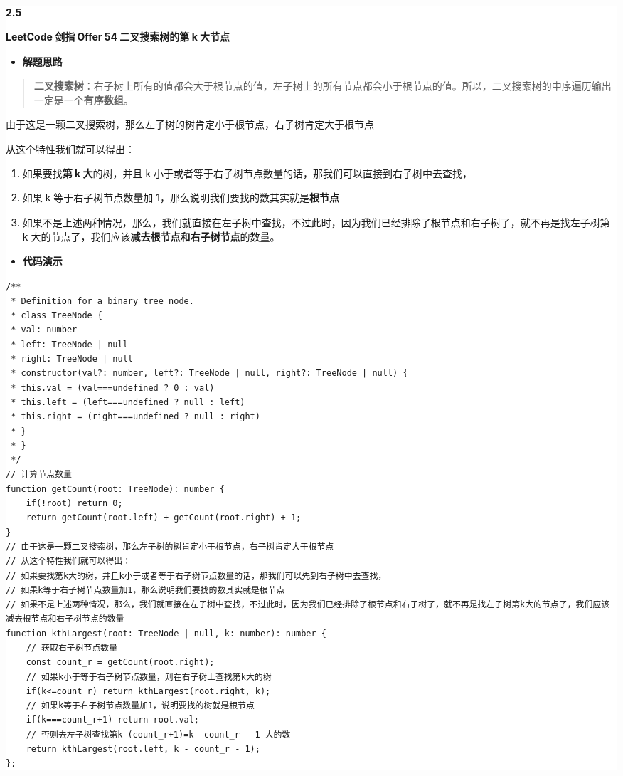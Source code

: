 **2.5**

**LeetCode 剑指 Offer 54 二叉搜索树的第 k 大节点**

*   **解题思路**
    

> **二叉搜索树**：右子树上所有的值都会大于根节点的值，左子树上的所有节点都会小于根节点的值。所以，二叉搜索树的中序遍历输出一定是一个**有序数组**。

由于这是一颗二叉搜索树，那么左子树的树肯定小于根节点，右子树肯定大于根节点

从这个特性我们就可以得出：

1.  如果要找**第 k 大**的树，并且 k 小于或者等于右子树节点数量的话，那我们可以直接到右子树中去查找，
    
2.  如果 k 等于右子树节点数量加 1，那么说明我们要找的数其实就是**根节点**
    
3.  如果不是上述两种情况，那么，我们就直接在左子树中查找，不过此时，因为我们已经排除了根节点和右子树了，就不再是找左子树第 k 大的节点了，我们应该**减去根节点和右子树节点**的数量。
    

*   **代码演示**
    

```
/**
 * Definition for a binary tree node.
 * class TreeNode {
 * val: number
 * left: TreeNode | null
 * right: TreeNode | null
 * constructor(val?: number, left?: TreeNode | null, right?: TreeNode | null) {
 * this.val = (val===undefined ? 0 : val)
 * this.left = (left===undefined ? null : left)
 * this.right = (right===undefined ? null : right)
 * }
 * }
 */
// 计算节点数量
function getCount(root: TreeNode): number {
    if(!root) return 0;
    return getCount(root.left) + getCount(root.right) + 1;
}
// 由于这是一颗二叉搜索树，那么左子树的树肯定小于根节点，右子树肯定大于根节点
// 从这个特性我们就可以得出：
// 如果要找第k大的树，并且k小于或者等于右子树节点数量的话，那我们可以先到右子树中去查找，
// 如果k等于右子树节点数量加1，那么说明我们要找的数其实就是根节点
// 如果不是上述两种情况，那么，我们就直接在左子树中查找，不过此时，因为我们已经排除了根节点和右子树了，就不再是找左子树第k大的节点了，我们应该减去根节点和右子树节点的数量
function kthLargest(root: TreeNode | null, k: number): number {
    // 获取右子树节点数量
    const count_r = getCount(root.right);
    // 如果k小于等于右子树节点数量，则在右子树上查找第k大的树
    if(k<=count_r) return kthLargest(root.right, k);
    // 如果k等于右子树节点数量加1，说明要找的树就是根节点
    if(k===count_r+1) return root.val;
    // 否则去左子树查找第k-(count_r+1)=k- count_r - 1 大的数
    return kthLargest(root.left, k - count_r - 1);
};
```
